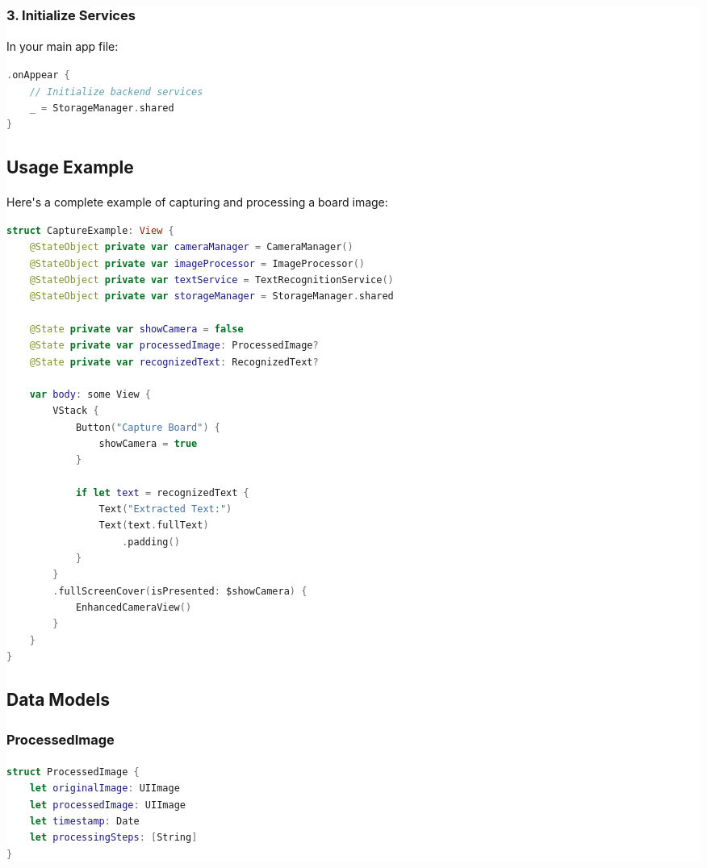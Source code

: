 ### 3. Initialize Services
In your main app file:

```swift
.onAppear {
    // Initialize backend services
    _ = StorageManager.shared
}
```

## Usage Example

Here's a complete example of capturing and processing a board image:

```swift
struct CaptureExample: View {
    @StateObject private var cameraManager = CameraManager()
    @StateObject private var imageProcessor = ImageProcessor()
    @StateObject private var textService = TextRecognitionService()
    @StateObject private var storageManager = StorageManager.shared
    
    @State private var showCamera = false
    @State private var processedImage: ProcessedImage?
    @State private var recognizedText: RecognizedText?
    
    var body: some View {
        VStack {
            Button("Capture Board") {
                showCamera = true
            }
            
            if let text = recognizedText {
                Text("Extracted Text:")
                Text(text.fullText)
                    .padding()
            }
        }
        .fullScreenCover(isPresented: $showCamera) {
            EnhancedCameraView()
        }
    }
}
```

## Data Models

### ProcessedImage
```swift
struct ProcessedImage {
    let originalImage: UIImage
    let processedImage: UIImage
    let timestamp: Date
    let processingSteps: [String]
}
```
